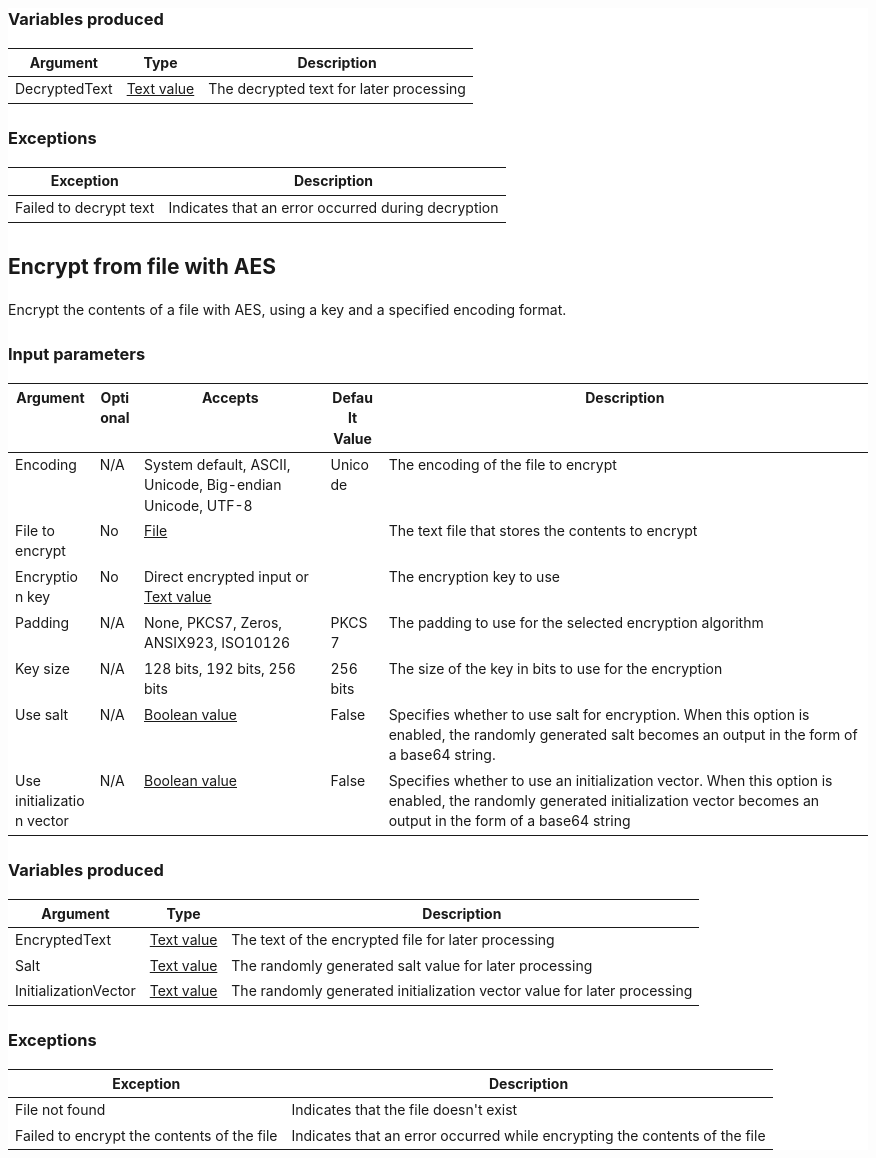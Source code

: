 ### Variables produced

|Argument|Type|Description|
|-----|-----|-----|
|DecryptedText|[Text value](../variable-data-types.md#text-value)|The decrypted text for later processing|

### <a name="decrypttextaction_onerror"></a> Exceptions

|Exception|Description|
|-----|-----|
|Failed to decrypt text|Indicates that an error occurred during decryption|

## <a name="encryptfromfileaction"></a> Encrypt from file with AES

Encrypt the contents of a file with AES, using a key and a specified encoding format.

### Input parameters

|Argument|Optional|Accepts|Default Value|Description|
|-----|-----|-----|-----|-----|
|Encoding|N/A|System default, ASCII, Unicode, Big-endian Unicode, UTF-8|Unicode|The encoding of the file to encrypt|
|File to encrypt|No|[File](../variable-data-types.md#files-and-folders)||The text file that stores the contents to encrypt|
|Encryption key|No|Direct encrypted input or [Text value](../variable-data-types.md#text-value)||The encryption key to use|
|Padding|N/A|None, PKCS7, Zeros, ANSIX923, ISO10126|PKCS7|The padding to use for the selected encryption algorithm|
|Key size|N/A|128 bits, 192 bits, 256 bits|256 bits|The size of the key in bits to use for the encryption|
|Use salt|N/A|[Boolean value](../variable-data-types.md#boolean-value)|False|Specifies whether to use salt for encryption. When this option is enabled,  the randomly generated salt becomes an output in the form of a base64 string.|
|Use initialization vector|N/A|[Boolean value](../variable-data-types.md#boolean-value)|False|Specifies whether to use an initialization vector. When this option is enabled, the randomly generated initialization vector becomes an output in the form of a base64 string|

### Variables produced

|Argument|Type|Description|
|-----|-----|-----|
|EncryptedText|[Text value](../variable-data-types.md#text-value)|The text of the encrypted file for later processing|
|Salt|[Text value](../variable-data-types.md#text-value)|The randomly generated salt value for later processing|
|InitializationVector|[Text value](../variable-data-types.md#text-value)|The randomly generated initialization vector value for later processing|

### <a name="encryptfromfileaction_onerror"></a> Exceptions

|Exception|Description|
|-----|-----|
|File not found|Indicates that the file doesn't exist|
|Failed to encrypt the contents of the file|Indicates that an error occurred while encrypting the contents of the file|
